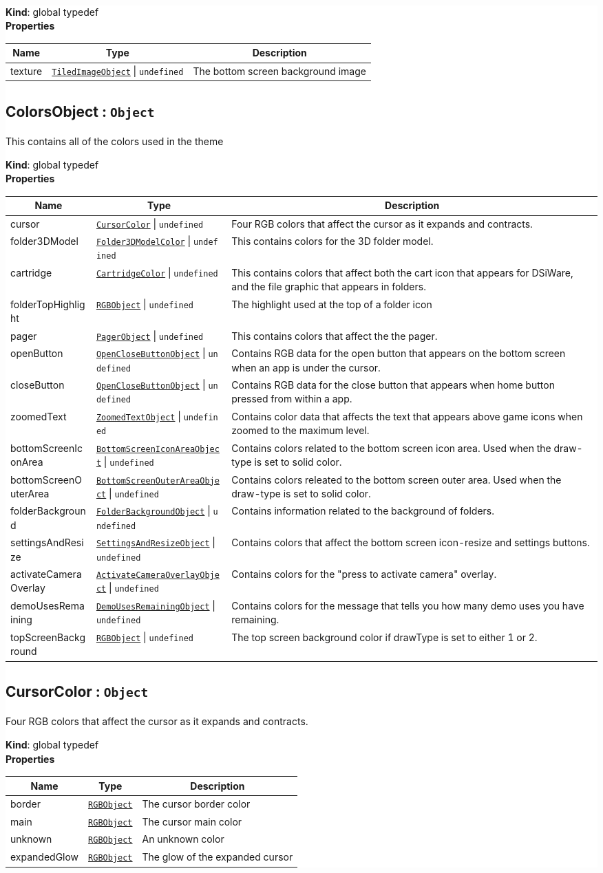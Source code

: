**Kind**: global typedef  
**Properties**

| Name | Type | Description |
| --- | --- | --- |
| texture | [<code>TiledImageObject</code>](#TiledImageObject) \| <code>undefined</code> | The bottom screen background image |

<a name="ColorsObject"></a>

## ColorsObject : <code>Object</code>
This contains all of the colors used in the theme

**Kind**: global typedef  
**Properties**

| Name | Type | Description |
| --- | --- | --- |
| cursor | [<code>CursorColor</code>](#CursorColor) \| <code>undefined</code> | Four RGB colors that affect the cursor as it expands and contracts. |
| folder3DModel | [<code>Folder3DModelColor</code>](#Folder3DModelColor) \| <code>undefined</code> | This contains colors for the 3D folder model. |
| cartridge | [<code>CartridgeColor</code>](#CartridgeColor) \| <code>undefined</code> | This contains colors that affect both the cart icon that appears for DSiWare, and the file graphic that appears in folders. |
| folderTopHighlight | [<code>RGBObject</code>](#RGBObject) \| <code>undefined</code> | The highlight used at the top of a folder icon |
| pager | [<code>PagerObject</code>](#PagerObject) \| <code>undefined</code> | This contains colors that affect the the pager. |
| openButton | [<code>OpenCloseButtonObject</code>](#OpenCloseButtonObject) \| <code>undefined</code> | Contains RGB data for the open button that appears on the bottom screen when an app is under the cursor. |
| closeButton | [<code>OpenCloseButtonObject</code>](#OpenCloseButtonObject) \| <code>undefined</code> | Contains RGB data for the close button that appears when home button pressed from within a app. |
| zoomedText | [<code>ZoomedTextObject</code>](#ZoomedTextObject) \| <code>undefined</code> | Contains color data that affects the text that appears above game icons when zoomed to the maximum level. |
| bottomScreenIconArea | [<code>BottomScreenIconAreaObject</code>](#BottomScreenIconAreaObject) \| <code>undefined</code> | Contains colors related to the bottom screen icon area. Used when the draw-type is set to solid color. |
| bottomScreenOuterArea | [<code>BottomScreenOuterAreaObject</code>](#BottomScreenOuterAreaObject) \| <code>undefined</code> | Contains colors releated to the bottom screen outer area. Used when the draw-type is set to solid color. |
| folderBackground | [<code>FolderBackgroundObject</code>](#FolderBackgroundObject) \| <code>undefined</code> | Contains information related to the background of folders. |
| settingsAndResize | [<code>SettingsAndResizeObject</code>](#SettingsAndResizeObject) \| <code>undefined</code> | Contains colors that affect the bottom screen icon-resize and settings buttons. |
| activateCameraOverlay | [<code>ActivateCameraOverlayObject</code>](#ActivateCameraOverlayObject) \| <code>undefined</code> | Contains colors for the "press to activate camera" overlay. |
| demoUsesRemaining | [<code>DemoUsesRemainingObject</code>](#DemoUsesRemainingObject) \| <code>undefined</code> | Contains colors for the message that tells you how many demo uses you have remaining. |
| topScreenBackground | [<code>RGBObject</code>](#RGBObject) \| <code>undefined</code> | The top screen background color if drawType is set to either 1 or 2. |

<a name="CursorColor"></a>

## CursorColor : <code>Object</code>
Four RGB colors that affect the cursor as it expands and contracts.

**Kind**: global typedef  
**Properties**

| Name | Type | Description |
| --- | --- | --- |
| border | [<code>RGBObject</code>](#RGBObject) | The cursor border color |
| main | [<code>RGBObject</code>](#RGBObject) | The cursor main color |
| unknown | [<code>RGBObject</code>](#RGBObject) | An unknown color |
| expandedGlow | [<code>RGBObject</code>](#RGBObject) | The glow of the expanded cursor |

